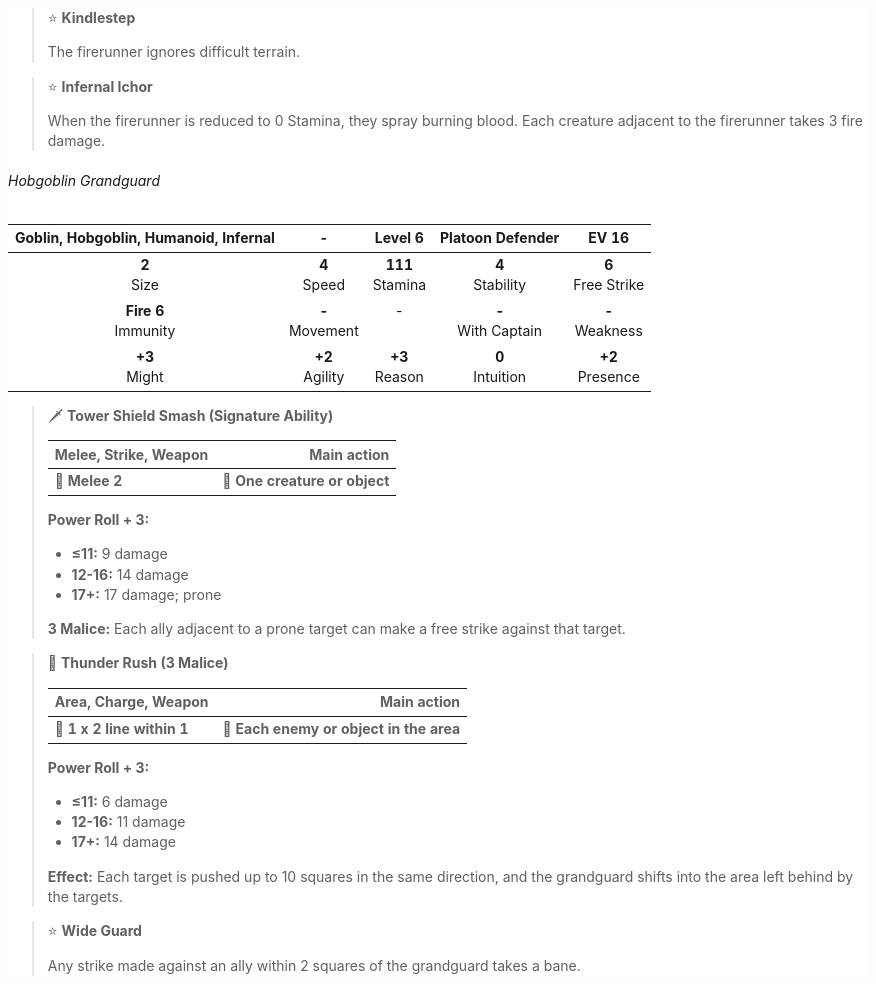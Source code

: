 
> ⭐️ **Kindlestep**
>
> The firerunner ignores difficult terrain.


> ⭐️ **Infernal Ichor**
>
> When the firerunner is reduced to 0 Stamina, they spray burning blood. Each creature adjacent to the firerunner takes 3 fire damage.

###### Hobgoblin Grandguard

| Goblin, Hobgoblin, Humanoid, Infernal |          -          |       Level 6        |    Platoon Defender     |         EV 16          |
| :-----------------------------------: | :-----------------: | :------------------: | :---------------------: | :--------------------: |
|            **2**<br/> Size            |  **4**<br/> Speed   | **111**<br/> Stamina |  **4**<br/> Stability   | **6**<br/> Free Strike |
|       **Fire 6**<br/> Immunity        | **-**<br/> Movement |          -           | **-**<br/> With Captain |  **-**<br/> Weakness   |
|           **+3**<br/> Might           | **+2**<br/> Agility |  **+3**<br/> Reason  |  **0**<br/> Intuition   |  **+2**<br/> Presence  |


> 🗡 **Tower Shield Smash (Signature Ability)**
>
> | **Melee, Strike, Weapon** |               **Main action** |
> | ------------------------- | ----------------------------: |
> | **📏 Melee 2**            | **🎯 One creature or object** |
>
> **Power Roll + 3:**
>
> - **≤11:** 9 damage
> - **12-16:** 14 damage
> - **17+:** 17 damage; prone
>
> **3 Malice:** Each ally adjacent to a prone target can make a free strike against that target.


> 🔳 **Thunder Rush (3 Malice)**
>
> | **Area, Charge, Weapon**   |                         **Main action** |
> | -------------------------- | --------------------------------------: |
> | **📏 1 x 2 line within 1** | **🎯 Each enemy or object in the area** |
>
> **Power Roll + 3:**
>
> - **≤11:** 6 damage
> - **12-16:** 11 damage
> - **17+:** 14 damage
>
> **Effect:** Each target is pushed up to 10 squares in the same direction, and the grandguard shifts into the area left behind by the targets.


> ⭐️ **Wide Guard**
>
> Any strike made against an ally within 2 squares of the grandguard takes a bane.
